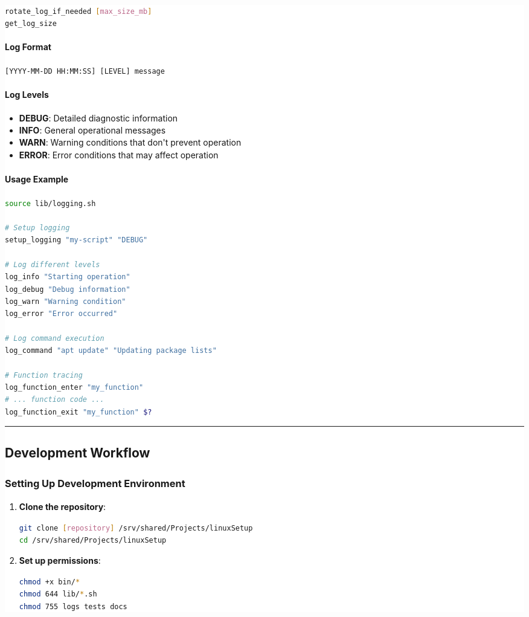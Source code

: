 ```bash
rotate_log_if_needed [max_size_mb]
get_log_size
```

#### Log Format

```
[YYYY-MM-DD HH:MM:SS] [LEVEL] message
```

#### Log Levels

- **DEBUG**: Detailed diagnostic information
- **INFO**: General operational messages
- **WARN**: Warning conditions that don't prevent operation
- **ERROR**: Error conditions that may affect operation

#### Usage Example

```bash
source lib/logging.sh

# Setup logging
setup_logging "my-script" "DEBUG"

# Log different levels
log_info "Starting operation"
log_debug "Debug information"
log_warn "Warning condition"
log_error "Error occurred"

# Log command execution
log_command "apt update" "Updating package lists"

# Function tracing
log_function_enter "my_function"
# ... function code ...
log_function_exit "my_function" $?
```

---

## Development Workflow

### Setting Up Development Environment

1. **Clone the repository**:
   ```bash
   git clone [repository] /srv/shared/Projects/linuxSetup
   cd /srv/shared/Projects/linuxSetup
   ```

2. **Set up permissions**:
   ```bash
   chmod +x bin/*
   chmod 644 lib/*.sh
   chmod 755 logs tests docs
   ```
